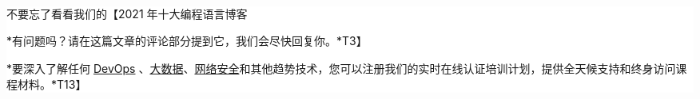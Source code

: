 不要忘了看看我们的【2021 年十大编程语言博客

*有问题吗？请在这篇文章的评论部分提到它，我们会尽快回复你。*T3】

*要深入了解任何 [DevOps](https://www.edureka.co/devops-certification-training) 、[大数据](https://www.edureka.co/big-data-hadoop-training-certification)、[网络安全](https://www.edureka.co/comptia-security-plus-certification-training)和其他趋势技术，您可以注册我们的实时在线认证培训计划，提供全天候支持和终身访问课程材料。*T13】